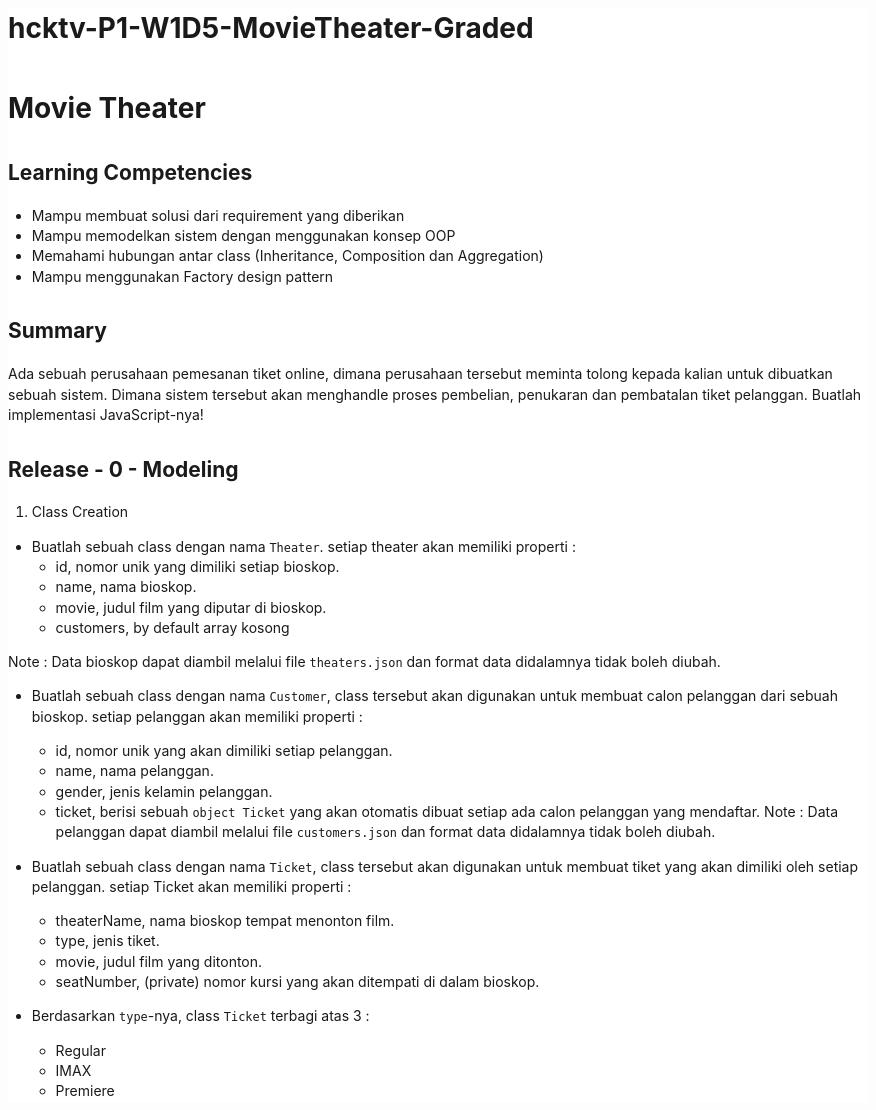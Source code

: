 # hcktv-P1-W1D5-MovieTheater-Graded

# Movie Theater
## Learning Competencies
- Mampu membuat solusi dari requirement yang diberikan
- Mampu memodelkan sistem dengan menggunakan konsep OOP
- Memahami hubungan antar class (Inheritance, Composition dan Aggregation)
- Mampu menggunakan Factory design pattern
## Summary
Ada sebuah perusahaan pemesanan tiket online, dimana perusahaan tersebut meminta tolong kepada kalian untuk dibuatkan sebuah sistem. Dimana sistem tersebut akan menghandle proses pembelian, penukaran dan pembatalan tiket pelanggan. Buatlah implementasi JavaScript-nya!


## Release - 0 - Modeling
1. Class Creation
- Buatlah sebuah class dengan nama `Theater`.
setiap theater akan memiliki properti :
  - id, nomor unik yang dimiliki setiap bioskop.
  - name, nama bioskop.
  - movie, judul film yang diputar di bioskop.
  - customers, by default array kosong

Note :  Data bioskop dapat diambil melalui file `theaters.json` dan format data didalamnya tidak boleh diubah.
- Buatlah sebuah class dengan nama `Customer`, class tersebut akan digunakan untuk membuat calon pelanggan dari sebuah bioskop.
setiap pelanggan akan memiliki properti :
  - id, nomor unik yang akan dimiliki setiap pelanggan.
  - name, nama pelanggan.
  - gender, jenis kelamin pelanggan.
  - ticket, berisi sebuah `object Ticket` yang akan otomatis dibuat setiap ada calon pelanggan yang mendaftar.
Note :  Data pelanggan dapat diambil melalui file `customers.json` dan format data didalamnya tidak boleh diubah.

- Buatlah sebuah class dengan nama `Ticket`, class tersebut akan digunakan untuk membuat tiket yang akan dimiliki oleh setiap pelanggan.
setiap Ticket akan memiliki properti :
  - theaterName, nama bioskop tempat menonton film.
  - type, jenis tiket.
  - movie, judul film yang ditonton.
  - seatNumber, (private) nomor kursi yang akan ditempati di dalam bioskop.

- Berdasarkan `type`-nya, class `Ticket` terbagi atas 3 :
  - Regular
  - IMAX
  - Premiere
